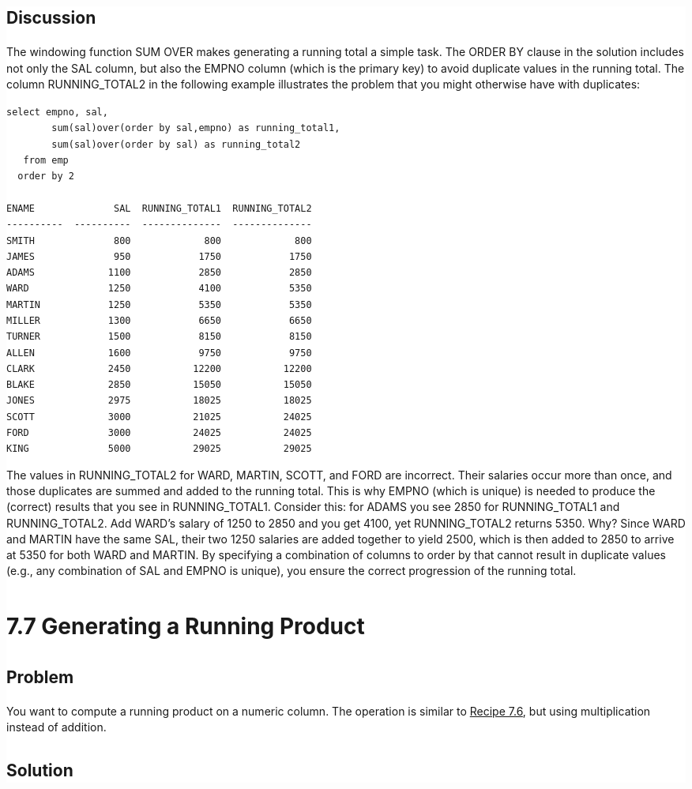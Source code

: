 ## Discussion

[]()The windowing function SUM OVER makes generating a running total a simple task. []()The ORDER BY clause in the solution includes not only the SAL column, but also the EMPNO column (which is the primary key) to avoid duplicate values in the running total. The column RUNNING\_TOTAL2 in the following example illustrates the problem that you might otherwise have with duplicates:

```
select empno, sal, 
        sum(sal)over(order by sal,empno) as running_total1, 
        sum(sal)over(order by sal) as running_total2 
   from emp 
  order by 2 

ENAME              SAL  RUNNING_TOTAL1  RUNNING_TOTAL2
----------  ----------  --------------  --------------
SMITH              800             800             800
JAMES              950            1750            1750
ADAMS             1100            2850            2850
WARD              1250            4100            5350
MARTIN            1250            5350            5350
MILLER            1300            6650            6650
TURNER            1500            8150            8150
ALLEN             1600            9750            9750
CLARK             2450           12200           12200
BLAKE             2850           15050           15050
JONES             2975           18025           18025
SCOTT             3000           21025           24025
FORD              3000           24025           24025
KING              5000           29025           29025
```

The values in RUNNING\_TOTAL2 for WARD, MARTIN, SCOTT, and FORD are incorrect. Their salaries occur more than once, and those duplicates are summed and added to the running total. This is why EMPNO (which is unique) is needed to produce the (correct) results that you see in RUNNING\_TOTAL1. Consider this: for ADAMS you see 2850 for RUNNING\_TOTAL1 and RUNNING\_TOTAL2. Add WARD’s salary of 1250 to 2850 and you get 4100, yet RUNNING\_TOTAL2 returns 5350. Why? Since WARD and MARTIN have the same SAL, their two 1250 salaries are added together to yield 2500, which is then added to 2850 to arrive at 5350 for both WARD and MARTIN. By specifying a combination of columns to order by that cannot result in duplicate values (e.g., any combination of SAL and EMPNO is unique), you ensure the correct progression of the running total.

# 7.7 Generating a Running Product

## Problem

[]()[]()You want to compute a running product on a numeric column. The operation is similar to [Recipe 7.6](#sqlckbk-CHP-7-SECT-6), but using multiplication instead of addition.

## Solution
